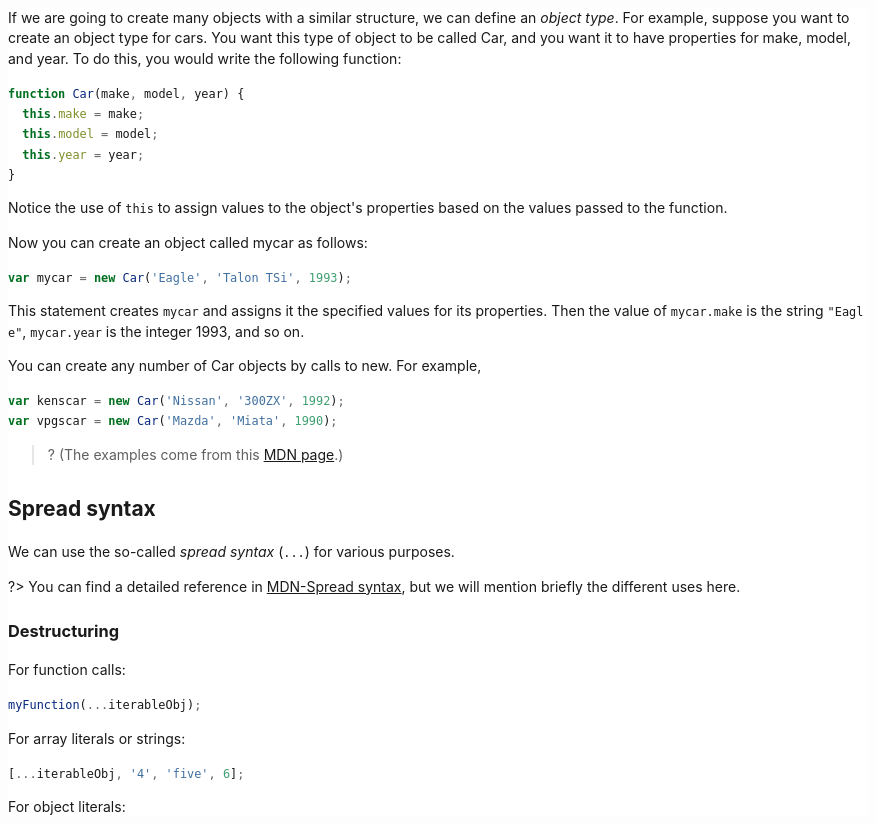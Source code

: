 If we are going to create many objects with a similar structure, we can define an *object type*. For example, suppose you want to create an object type for cars. You want this type of object to be called Car, and you want it to have properties for make, model, and year. To do this, you would write the following function:

```js
function Car(make, model, year) {
  this.make = make;
  this.model = model;
  this.year = year;
}
```

Notice the use of `this` to assign values to the object's properties based on the values passed to the function.

Now you can create an object called mycar as follows:

```js
var mycar = new Car('Eagle', 'Talon TSi', 1993);
```

This statement creates `mycar` and assigns it the specified values for its properties. Then the value of `mycar.make` is the string `"Eagle"`, `mycar.year` is the integer 1993, and so on.

You can create any number of Car objects by calls to new. For example,

```js
var kenscar = new Car('Nissan', '300ZX', 1992);
var vpgscar = new Car('Mazda', 'Miata', 1990);
```

>? (The examples come from this [MDN page](https://developer.mozilla.org/en-US/docs/Web/JavaScript/Guide/Working_with_Objects).)

## Spread syntax

We can use the so-called *spread syntax* (`...`) for various purposes.

?> You can find a detailed reference in [MDN-Spread syntax](https://developer.mozilla.org/en-US/docs/Web/JavaScript/Reference/Operators/Spread_syntax), but we will mention briefly the different uses here.

### Destructuring

For function calls:

```js
myFunction(...iterableObj);
```

For array literals or strings:

```js
[...iterableObj, '4', 'five', 6];
```

For object literals:
